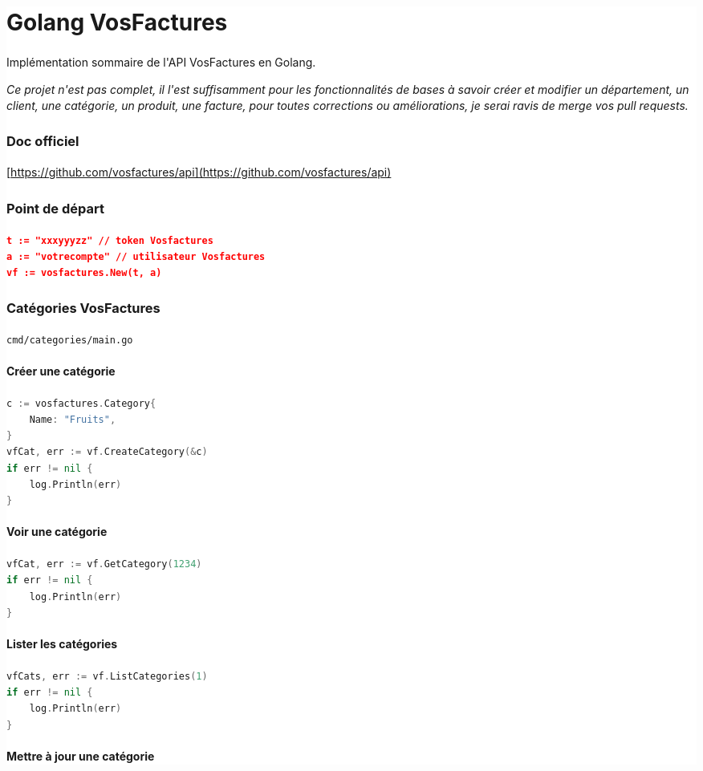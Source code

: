 # Golang VosFactures

Implémentation sommaire de l'API VosFactures en Golang.

_Ce projet n'est pas complet, il l'est suffisamment pour les fonctionnalités de bases à savoir créer et modifier un département, un client, une catégorie, un produit, une facture, pour toutes corrections ou améliorations, je serai ravis de merge vos pull requests._

### Doc officiel
[https://github.com/vosfactures/api](https://github.com/vosfactures/api)

### Point de départ
```json
t := "xxxyyyzz" // token Vosfactures
a := "votrecompte" // utilisateur Vosfactures
vf := vosfactures.New(t, a)
```

### Catégories VosFactures
`cmd/categories/main.go`

#### Créer une catégorie

```go
c := vosfactures.Category{
    Name: "Fruits",
}
vfCat, err := vf.CreateCategory(&c)
if err != nil {
    log.Println(err)
}
```

#### Voir une catégorie

```go
vfCat, err := vf.GetCategory(1234)
if err != nil {
    log.Println(err)
}
```

#### Lister les catégories

```go
vfCats, err := vf.ListCategories(1)
if err != nil {
    log.Println(err)
}
```

#### Mettre à jour une catégorie
